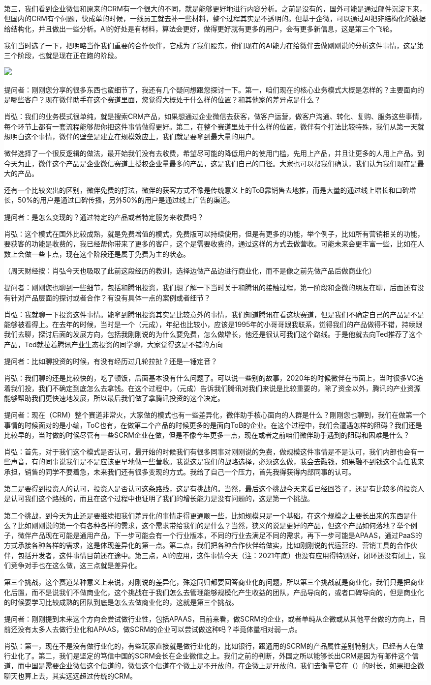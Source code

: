 第三，我们看到企业微信和原来的CRM有一个很大的不同，就是能够更好地进行内容分析。之前是没有的，国外可能是通过邮件沉淀下来，但国内的CRM有个问题，快成单的时候，一线员工就去补一些材料，整个过程其实是不透明的。但基于企微，可以通过AI把非结构化的数据给结构化，并且做出一些分析。AI的好处是有材料，算法会更好，做得更好就有更多的用户，会有更多新信息，这是第三个飞轮。

我们当时选了一下，把明略当作我们重要的合作伙伴，它成为了我们股东，他们现在的AI能力在给微伴去做刚刚说的分析这件事情，这是第三个阶段，也就是现在正在跑的阶段。

![](https://image.woshipm.com/2025/03/07/46792634-fb58-11ef-9a1e-00163e09d72f.jpg)

提问者：刚刚您分享的很多东西也蛮细节了，我还有几个疑问想跟您探讨一下。第一，咱们现在的核心业务模式大概是怎样的？主要面向的是哪些客户？现在微伴助手在这个赛道里面，您觉得大概处于什么样的位置？和其他家的差异点是什么？

肖弘：我们的业务模式很单纯，就是搜索CRM产品，如果想通过企业微信去获客，做客户运营，做客户沟通、转化、复购、服务这些事情，每个环节上都有一套流程能够帮你把这件事情做得更好。第二，在整个赛道里处于什么样的位置，微伴有个打法比较特殊，我们从第一天就想明白这个事情，微伴的壁垒是建立在规模效应上，我们就是要拿到最大量的用户。

微伴选择了一个很反逻辑的做法，最开始我们没有去收费，希望尽可能的降低用户的使用门槛，先用上产品，并且让更多的人用上产品。到今天为止，微伴这个产品是企业微信赛道上授权企业量最多的产品，这是我们自己的口径。大家也可以帮我们确认，我们认为我们现在是最大的产品。

还有一个比较突出的区别，微伴免费的打法，微伴的获客方式不像是传统意义上的ToB靠销售去地推，而是大量的通过线上增长和口碑增长，50%的用户是通过口碑传播，另外50%的用户是通过线上广告的渠道。

提问者：是怎么变现的？通过特定的产品或者特定服务来收费吗？

肖弘：这个模式在国外比较成熟，就是免费增值的模式，免费版可以持续使用，但是有更多的功能，举个例子，比如所有营销相关的功能，要获客的功能是收费的，我已经帮你带来了更多的客户，这个是需要收费的，通过这样的方式去做营收。可能未来会更丰富一些，比如在人数上会做一些卡点，现在这个阶段还是属于免费为主的状态。

（周天财经按：肖弘今天也吸取了此前这段经历的教训，选择边做产品边进行商业化，而不是像之前先做产品后做商业化）

提问者：刚刚您也聊到一些细节，包括和腾讯投资，我们想了解一下当时关于和腾讯的接触过程，第一阶段和企微的朋友在聊，后面还有没有针对产品层面的探讨或者合作？有没有具体一点的案例或者细节？

肖弘：我就聊一下投资这件事情。能拿到腾讯投资其实是比较意外的事情，我们知道腾讯在看这块赛道，但是我们不确定自己的产品是不是能够被看得上。在去年的时候，当时是一个（元成），年纪也比较小，应该是1995年的小哥哥跟我联系，觉得我们的产品做得不错，持续跟我们去聊，探讨后面的发展方向，包括我刚刚说的为什么要免费，怎么做增长，他还是很认可我们这个路线。于是他就去向Ted推荐了这个产品，Ted就拉着腾讯产业生态投资的同学聊，大家觉得这是不错的方向

提问者：比如聊投资的时候，有没有经历过几轮拉扯？还是一锤定音？

肖弘：我们聊的还是比较快的，吃了顿饭，后面基本没有什么问题了。可以说一些别的故事，2020年的时候微伴在市面上，当时很多VC追着我们投，我们不确定到底怎么去拿钱。在这个过程中，（元成）告诉我们腾讯对我们来说是比较重要的，除了资金以外，腾讯的产业资源能够帮助我们更快速地发展，所以最后我们做了拿腾讯投资的这个决定。

提问者：现在（CRM）整个赛道非常火，大家做的模式也有一些差异化，微伴助手核心面向的人群是什么？刚刚您也聊到，我们在做第一个事情的时候面对的是小编，ToC也有，在做第二个产品的时候更多的是面向ToB的企业。在这个过程中，我们会遭遇怎样的阻碍？我们还是比较早的，当时做的时候尽管有一些SCRM企业在做，但是不像今年更多一点，现在或者之前咱们微伴助手遇到的阻碍和困难是什么？

肖弘：首先，对于我们这个模式是否认可，最开始的时候我们有很多同事对刚刚说的免费，做规模这件事情是不是认可，我们内部也会有一些声音，有的同事说我们是不是应该更早地做一些营收。我说这是我们的战略选择，必须这么做，我会去融钱，如果融不到钱这个责任我来承担，销售的同学不要着急，未来我们还有很多变现的方式。我给了自己一个压力，首先我得获得内部同事的认可。

第二是要得到投资人的认可，投资人是否认可这条路线，这是有挑战的。当然，最后这个挑战今天来看已经回答了，还是有比较多的投资人是认可我们这个路线的，而且在这个过程中也证明了我们的增长能力是没有问题的，这是第一个挑战。

第二个挑战，到今天为止还是要继续把我们差异化的事情走得更通顺一些，比如规模只是一个基础，在这个规模之上要长出来的东西是什么？比如刚刚说的第一个有各种各样的需求，这个需求带给我们的是什么？当然，狭义的说是更好的产品，但这个产品如何落地？举个例子，微伴产品现在可能是通用产品，下一步可能会有一个行业版本，不同的行业去满足不同的需求，再下一步可能是APAAS，通过PaaS的方式承接各种各样的需求，这是体现差异化的第一点。第二点，我们把各种合作伙伴给做实，比如刚刚说的代运营的、营销工具的合作伙伴，包括开发者，这件事情目前还在途中。第三点，AI的应用，这件事情今天（注：2021年底）也没有应用得特别好，闭环还没有闭上，我们竞争对手也在这么做，这三点就是差异化。

第三个挑战，这个赛道某种意义上来说，对刚说的差异化，殊途同归都要回答商业化的问题，所以第三个挑战就是商业化，我们只是把商业化后置，而不是说我们不做商业化，这个挑战在于我们怎么去管理能够规模化产生收益的团队，产品导向的，或者口碑导向的，但是商业化的时候要学习比较成熟的团队到底是怎么去做商业化的，这就是第三个挑战。

提问者：刚刚提到未来这个方向会尝试做行业性，包括APAAS，目前来看，做SCRM的企业，或者单纯从企微或从其他平台做的方向上，目前还没有太多人去做行业化和APAAS，做SCRM的企业可以尝试做这种吗？毕竟体量相对弱一点。

肖弘：第一，现在不是没有做行业化的，有些玩家直接就是做行业化的，比如银行，跟通用的SCRM的产品属性差别特别大，已经有人在做行业化了。第二，我们是坚定的笃信中国的SCRM会长在企业微信之上。我们之前的判断，外国之所以能够长出CRM是因为有邮件这个信道，而中国是需要企业微信这个信道的，微信这个信道在个微上是不开放的，在企微上是开放的。我们去衡量它在（）的时长，如果把企微聊天也算上去，其实远远超过传统的CRM。

